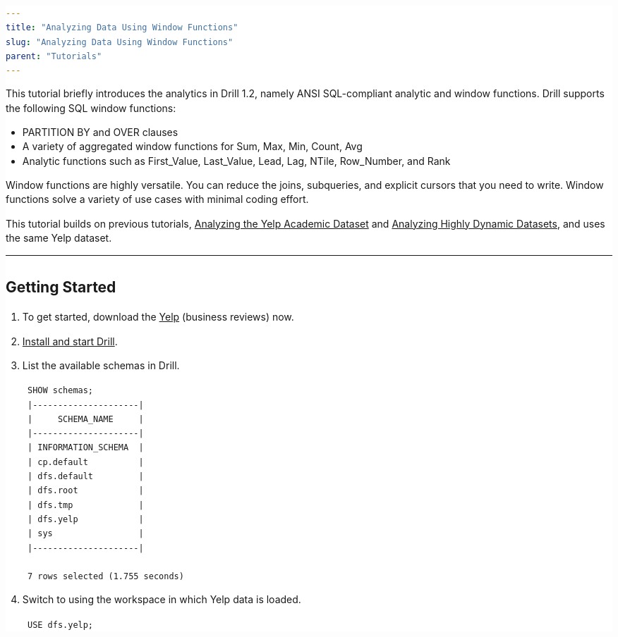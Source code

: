 ```yaml
---
title: "Analyzing Data Using Window Functions"
slug: "Analyzing Data Using Window Functions"
parent: "Tutorials"
---
```


This tutorial briefly introduces the analytics in Drill 1.2, namely ANSI SQL-compliant analytic and window functions. Drill supports the following SQL window functions:

* PARTITION BY and OVER clauses
* A variety of aggregated window functions for Sum, Max, Min, Count, Avg
* Analytic functions such as First_Value, Last_Value, Lead, Lag, NTile, Row_Number, and Rank

Window functions are highly versatile. You can reduce the joins, subqueries, and explicit cursors that you need to write. Window functions solve a variety of use cases with minimal coding effort.

This tutorial builds on previous tutorials, [Analyzing the Yelp Academic Dataset]({{site.baseurl}}/docs/analyzing-the-yelp-academic-dataset/) and [Analyzing Highly Dynamic Datasets]({{site.baseurl}}/docs/analyzing-highly-dynamic-datasets/), and uses the same Yelp dataset.

----------

## Getting Started

1. To get started, download the [Yelp](http://www.yelp.com/dataset_challenge) (business reviews) now.

2. [Install and start Drill]({{site.baseurl}}/docs/analyzing-the-yelp-academic-dataset/#installing-and-starting-drill).

3. List the available schemas in Drill.

        SHOW schemas;
        |---------------------|
        |     SCHEMA_NAME     |
        |---------------------|
        | INFORMATION_SCHEMA  |
        | cp.default          |
        | dfs.default         |
        | dfs.root            |
        | dfs.tmp             |
        | dfs.yelp            |
        | sys                 |
        |---------------------|

        7 rows selected (1.755 seconds)

4. Switch to using the workspace in which Yelp data is loaded.

        USE dfs.yelp;
